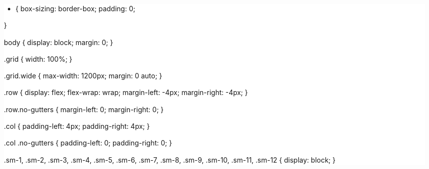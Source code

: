 * {
    box-sizing: border-box;
    padding: 0;

}

body {
    display: block;
    margin: 0;
}

.grid {
    width: 100%;
}

.grid.wide {
    max-width: 1200px;
    margin: 0 auto;
}

.row {
    display: flex;
    flex-wrap: wrap;
    margin-left: -4px;
    margin-right: -4px;
}

.row.no-gutters {
    margin-left: 0;
    margin-right: 0;
}

.col {
    padding-left: 4px;
    padding-right: 4px;
}

.col .no-gutters {
    padding-left: 0;
    padding-right: 0;
}

.sm-1,
.sm-2,
.sm-3,
.sm-4,
.sm-5,
.sm-6,
.sm-7,
.sm-8,
.sm-9,
.sm-10,
.sm-11,
.sm-12 {
    display: block;
}
